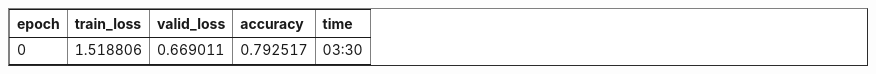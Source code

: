 

<style>
    /* 关闭部分样式 */
    progress {
        /* 去除 Firefox 和 Opera 的默认边框 */
        border: none;
        /* Safari polyfill 需要 */
        background-size: auto;
    }
    progress:not([value]), progress:not([value])::-webkit-progress-bar {
        background: repeating-linear-gradient(45deg, #7e7e7e, #7e7e7e 10px, #5c5c5c 10px, #5c5c5c 20px);
    }
    .progress-bar-interrupted, .progress-bar-interrupted::-webkit-progress-bar {
        background: #F44336;
    }
</style>




<table border="1" class="dataframe">
  <thead>
    <tr style="text-align: left;">
      <th>epoch</th>
      <th>train_loss</th>
      <th>valid_loss</th>
      <th>accuracy</th>
      <th>time</th>
    </tr>
  </thead>
  <tbody>
    <tr>
      <td>0</td>
      <td>1.518806</td>
      <td>0.669011</td>
      <td>0.792517</td>
      <td>03:30</td>
    </tr>
  </tbody>
</table>




<style>
    /* 关闭部分样式 */
    progress {
        /* 去除 Firefox 和 Opera 的默认边框 */
        border: none;
        /* Safari polyfill 需要 */
        background-size: auto;
    }
    progress:not([value]), progress:not([value])::-webkit-progress-bar {
        background: repeating-linear-gradient(45deg, #7e7e7e, #7e7e7e 10px, #5c5c5c 10px, #5c5c5c 20px);
    }
    .progress-bar-interrupted, .progress-bar-interrupted::-webkit-progress-bar {
        background: #F44336;
    }
</style>
